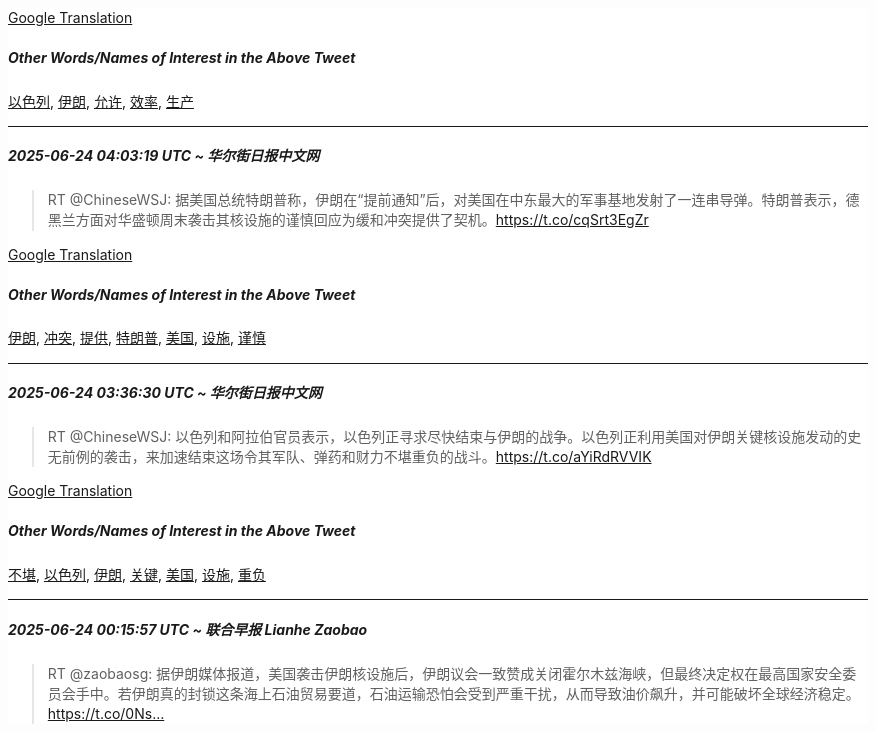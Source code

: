 [Google Translation](https://translate.google.com/?hi=en&tab=TT&sl=zh-CN&tl=en&op=translate&text=RT+%40szygls%3A+%E4%BC%8A%E6%9C%972%E5%B0%8F%E6%97%B6%E5%86%854%E8%BD%AE%E5%AF%BC%E5%BC%B9%E8%A2%AD%E5%87%BB%E4%BB%A5%E8%89%B2%E5%88%97%EF%BC%8C%E6%B0%91%E4%BC%97%E5%88%9A%E5%88%9A%E8%A2%AB%E5%85%81%E8%AE%B8%E7%A6%BB%E5%BC%80%E9%81%BF%E9%9A%BE%E6%89%80%EF%BC%8C%E5%8F%88%E4%B8%80%E8%BD%AE%E5%AF%BC%E5%BC%B9%E7%9B%B4%E6%89%91%E8%80%8C%E5%8E%BB%EF%BC%9B%E4%BC%8A%E6%9C%97%E5%A4%96%E9%95%BF%E6%84%9F%E8%B0%A2%E5%86%9B%E6%96%B9%E6%88%98%E6%96%97%E5%88%B0%22%E6%9C%80%E5%90%8E%E4%B8%80%E5%88%BB%22%EF%BC%9B%E4%BB%A5%E6%80%BB%E7%90%86%E5%AE%A3%E5%B8%83%E5%81%9C%E7%81%AB%EF%BC%9A%E5%B0%86%E7%BB%93%E6%9D%9F12%E5%A4%A9%E7%9A%84%E6%88%98%E6%96%97%E3%80%82%E7%BD%91%E5%8F%8B%EF%BC%9A%E8%BF%99%E6%98%AF%E7%BC%93%E5%85%B5%E4%B9%8B%E8%AE%A1%EF%BC%8C%E4%BB%96%E7%9A%84%E5%8F%8D%E5%AF%BC%E5%BC%B9%E6%B6%88%E8%80%97%E5%85%89%E4%BA%86%EF%BC%8C%E5%9C%A8%E5%8A%A0%E7%8F%AD%E5%8A%A0%E7%82%B9%E7%94%9F%E4%BA%A7%EF%BC%8C%E4%BC%8A%E6%9C%97%E8%BF%99%E4%B8%AA%E6%97%B6%E5%80%99%E7%94%A8%E5%AF%BC%E5%BC%B9%E6%94%BB%E5%87%BB%E6%95%88%E7%8E%87%E6%9C%80%E9%AB%98%EF%BC%81In+Iran%E2%80%A6)
##### Other Words/Names of Interest in the Above Tweet
[以色列](以色列.md), [伊朗](伊朗.md), [允许](允许.md), [效率](效率.md), [生产](生产.md)
___
##### 2025-06-24 04:03:19 UTC ~ 华尔街日报中文网
> RT @ChineseWSJ: 据美国总统特朗普称，伊朗在“提前通知”后，对美国在中东最大的军事基地发射了一连串导弹。特朗普表示，德黑兰方面对华盛顿周末袭击其核设施的谨慎回应为缓和冲突提供了契机。https://t.co/cqSrt3EgZr

[Google Translation](https://translate.google.com/?hi=en&tab=TT&sl=zh-CN&tl=en&op=translate&text=RT+%40ChineseWSJ%3A+%E6%8D%AE%E7%BE%8E%E5%9B%BD%E6%80%BB%E7%BB%9F%E7%89%B9%E6%9C%97%E6%99%AE%E7%A7%B0%EF%BC%8C%E4%BC%8A%E6%9C%97%E5%9C%A8%E2%80%9C%E6%8F%90%E5%89%8D%E9%80%9A%E7%9F%A5%E2%80%9D%E5%90%8E%EF%BC%8C%E5%AF%B9%E7%BE%8E%E5%9B%BD%E5%9C%A8%E4%B8%AD%E4%B8%9C%E6%9C%80%E5%A4%A7%E7%9A%84%E5%86%9B%E4%BA%8B%E5%9F%BA%E5%9C%B0%E5%8F%91%E5%B0%84%E4%BA%86%E4%B8%80%E8%BF%9E%E4%B8%B2%E5%AF%BC%E5%BC%B9%E3%80%82%E7%89%B9%E6%9C%97%E6%99%AE%E8%A1%A8%E7%A4%BA%EF%BC%8C%E5%BE%B7%E9%BB%91%E5%85%B0%E6%96%B9%E9%9D%A2%E5%AF%B9%E5%8D%8E%E7%9B%9B%E9%A1%BF%E5%91%A8%E6%9C%AB%E8%A2%AD%E5%87%BB%E5%85%B6%E6%A0%B8%E8%AE%BE%E6%96%BD%E7%9A%84%E8%B0%A8%E6%85%8E%E5%9B%9E%E5%BA%94%E4%B8%BA%E7%BC%93%E5%92%8C%E5%86%B2%E7%AA%81%E6%8F%90%E4%BE%9B%E4%BA%86%E5%A5%91%E6%9C%BA%E3%80%82https%3A%2F%2Ft.co%2FcqSrt3EgZr)
##### Other Words/Names of Interest in the Above Tweet
[伊朗](伊朗.md), [冲突](冲突.md), [提供](提供.md), [特朗普](特朗普.md), [美国](美国.md), [设施](设施.md), [谨慎](谨慎.md)
___
##### 2025-06-24 03:36:30 UTC ~ 华尔街日报中文网
> RT @ChineseWSJ: 以色列和阿拉伯官员表示，以色列正寻求尽快结束与伊朗的战争。以色列正利用美国对伊朗关键核设施发动的史无前例的袭击，来加速结束这场令其军队、弹药和财力不堪重负的战斗。https://t.co/aYiRdRVVIK

[Google Translation](https://translate.google.com/?hi=en&tab=TT&sl=zh-CN&tl=en&op=translate&text=RT+%40ChineseWSJ%3A+%E4%BB%A5%E8%89%B2%E5%88%97%E5%92%8C%E9%98%BF%E6%8B%89%E4%BC%AF%E5%AE%98%E5%91%98%E8%A1%A8%E7%A4%BA%EF%BC%8C%E4%BB%A5%E8%89%B2%E5%88%97%E6%AD%A3%E5%AF%BB%E6%B1%82%E5%B0%BD%E5%BF%AB%E7%BB%93%E6%9D%9F%E4%B8%8E%E4%BC%8A%E6%9C%97%E7%9A%84%E6%88%98%E4%BA%89%E3%80%82%E4%BB%A5%E8%89%B2%E5%88%97%E6%AD%A3%E5%88%A9%E7%94%A8%E7%BE%8E%E5%9B%BD%E5%AF%B9%E4%BC%8A%E6%9C%97%E5%85%B3%E9%94%AE%E6%A0%B8%E8%AE%BE%E6%96%BD%E5%8F%91%E5%8A%A8%E7%9A%84%E5%8F%B2%E6%97%A0%E5%89%8D%E4%BE%8B%E7%9A%84%E8%A2%AD%E5%87%BB%EF%BC%8C%E6%9D%A5%E5%8A%A0%E9%80%9F%E7%BB%93%E6%9D%9F%E8%BF%99%E5%9C%BA%E4%BB%A4%E5%85%B6%E5%86%9B%E9%98%9F%E3%80%81%E5%BC%B9%E8%8D%AF%E5%92%8C%E8%B4%A2%E5%8A%9B%E4%B8%8D%E5%A0%AA%E9%87%8D%E8%B4%9F%E7%9A%84%E6%88%98%E6%96%97%E3%80%82https%3A%2F%2Ft.co%2FaYiRdRVVIK)
##### Other Words/Names of Interest in the Above Tweet
[不堪](不堪.md), [以色列](以色列.md), [伊朗](伊朗.md), [关键](关键.md), [美国](美国.md), [设施](设施.md), [重负](重负.md)
___
##### 2025-06-24 00:15:57 UTC ~ 联合早报 Lianhe Zaobao
> RT @zaobaosg: 据伊朗媒体报道，美国袭击伊朗核设施后，伊朗议会一致赞成关闭霍尔木兹海峡，但最终决定权在最高国家安全委员会手中。若伊朗真的封锁这条海上石油贸易要道，石油运输恐怕会受到严重干扰，从而导致油价飙升，并可能破坏全球经济稳定。 https://t.co/0Ns…
